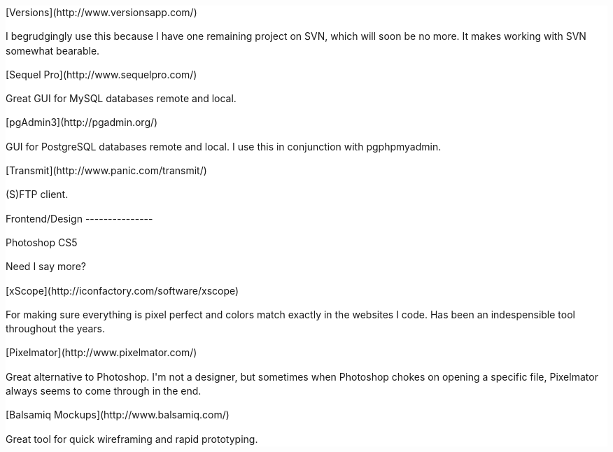 </p>
[Versions](http://www.versionsapp.com/)

</p>
I begrudgingly use this because I have one remaining project on SVN,
which will soon be no more. It makes working with SVN somewhat bearable.

</p>
[Sequel Pro](http://www.sequelpro.com/)

</p>
Great GUI for MySQL databases remote and local.

</p>
[pgAdmin3](http://pgadmin.org/)

</p>
GUI for PostgreSQL databases remote and local. I use this in conjunction
with pgphpmyadmin.

</p>
[Transmit](http://www.panic.com/transmit/)

</p>
(S)FTP client.

</p>
  

</p>
Frontend/Design
---------------

</p>
Photoshop CS5

</p>
Need I say more?

</p>
[xScope](http://iconfactory.com/software/xscope)

</p>
For making sure everything is pixel perfect and colors match exactly in
the websites I code. Has been an indespensible tool throughout the
years.

</p>
[Pixelmator](http://www.pixelmator.com/)

</p>
Great alternative to Photoshop. I'm not a designer, but sometimes when
Photoshop chokes on opening a specific file, Pixelmator always seems to
come through in the end.

</p>
[Balsamiq Mockups](http://www.balsamiq.com/)

</p>
Great tool for quick wireframing and rapid prototyping.

